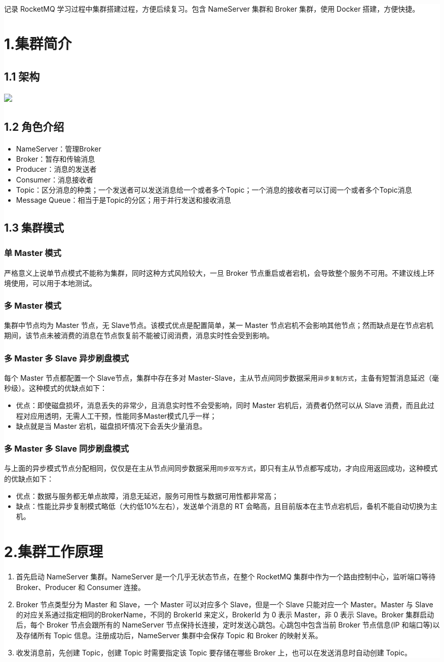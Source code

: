 记录 RocketMQ 学习过程中集群搭建过程，方便后续复习。包含 NameServer 集群和 Broker 集群，使用 Docker 搭建，方便快捷。

# 1.集群简介
## 1.1 架构
![](https://raw.githubusercontent.com/lujiahao0708/PicRepo/master/blogPic/RocketMQ/RocketMQ%E5%9F%BA%E7%A1%80/RocketMQ%E6%9E%B6%E6%9E%84%E5%9B%BE.png)

## 1.2 角色介绍
* NameServer：管理Broker
* Broker：暂存和传输消息
* Producer：消息的发送者
* Consumer：消息接收者
* Topic：区分消息的种类；一个发送者可以发送消息给一个或者多个Topic；一个消息的接收者可以订阅一个或者多个Topic消息
* Message Queue：相当于是Topic的分区；用于并行发送和接收消息


## 1.3 集群模式
### 单 Master 模式
严格意义上说单节点模式不能称为集群，同时这种方式风险较大，一旦 Broker 节点重启或者宕机，会导致整个服务不可用。不建议线上环境使用，可以用于本地测试。

### 多 Master 模式
集群中节点均为 Master 节点，无 Slave节点。该模式优点是配置简单，某一 Master 节点宕机不会影响其他节点；然而缺点是在节点宕机期间，该节点未被消费的消息在节点恢复前不能被订阅消费，消息实时性会受到影响。

### 多 Master 多 Slave 异步刷盘模式
每个 Master 节点都配置一个 Slave节点，集群中存在多对 Master-Slave，主从节点间同步数据采用`异步复制方式`，主备有短暂消息延迟（毫秒级）。这种模式的优缺点如下：

- 优点：即使磁盘损坏，消息丢失的非常少，且消息实时性不会受影响，同时 Master 宕机后，消费者仍然可以从 Slave 消费，而且此过程对应用透明，无需人工干预，性能同多Master模式几乎一样；
- 缺点就是当 Master 宕机，磁盘损坏情况下会丢失少量消息。

### 多 Master 多 Slave 同步刷盘模式
与上面的异步模式节点分配相同，仅仅是在主从节点间同步数据采用`同步双写方式`，即只有主从节点都写成功，才向应用返回成功，这种模式的优缺点如下：

- 优点：数据与服务都无单点故障，消息无延迟，服务可用性与数据可用性都非常高；
- 缺点：性能比异步复制模式略低（大约低10%左右），发送单个消息的 RT 会略高，且目前版本在主节点宕机后，备机不能自动切换为主机。

# 2.集群工作原理
1. 首先启动 NameServer 集群。NameServer 是一个几乎无状态节点，在整个 RocketMQ 集群中作为一个路由控制中心，监听端口等待 Broker、Producer 和 Consumer 连接。

2. Broker 节点类型分为 Master 和 Slave，一个 Master 可以对应多个 Slave，但是一个 Slave 只能对应一个 Master。Master 与 Slave 的对应关系通过指定相同的BrokerName，不同的 BrokerId 来定义，BrokerId 为 0 表示 Master，非 0 表示 Slave。Broker 集群启动后，每个 Broker 节点会跟所有的 NameServer 节点保持长连接，定时发送心跳包。心跳包中包含当前 Broker 节点信息(IP 和端口等)以及存储所有 Topic 信息。注册成功后，NameServer 集群中会保存 Topic 和 Broker 的映射关系。

3. 收发消息前，先创建 Topic，创建 Topic 时需要指定该 Topic 要存储在哪些 Broker 上，也可以在发送消息时自动创建 Topic。
